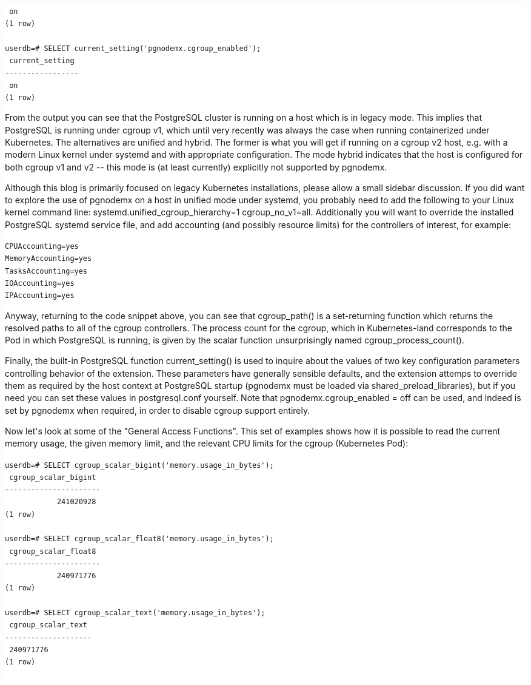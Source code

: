 ```    
 on    
(1 row)    
    
userdb=# SELECT current_setting('pgnodemx.cgroup_enabled');    
 current_setting     
-----------------    
 on    
(1 row)    
```    
    
From the output you can see that the PostgreSQL cluster is running on a host which is in legacy mode. This implies that PostgreSQL is running under cgroup v1, which until very recently was always the case when running containerized under Kubernetes. The alternatives are unified and hybrid. The former is what you will get if running on a cgroup v2 host, e.g. with a modern Linux kernel under systemd and with appropriate configuration. The mode hybrid indicates that the host is configured for both cgroup v1 and v2 -- this mode is (at least currently) explicitly not supported by pgnodemx.    
    
Although this blog is primarily focused on legacy Kubernetes installations, please allow a small sidebar discussion. If you did want to explore the use of pgnodemx on a host in unified mode under systemd, you probably need to add the following to your Linux kernel command line: systemd.unified_cgroup_hierarchy=1 cgroup_no_v1=all. Additionally you will want to override the installed PostgreSQL systemd service file, and add accounting (and possibly resource limits) for the controllers of interest, for example:    
    
```    
CPUAccounting=yes    
MemoryAccounting=yes    
TasksAccounting=yes    
IOAccounting=yes    
IPAccounting=yes    
```    
    
Anyway, returning to the code snippet above, you can see that cgroup_path() is a set-returning function which returns the resolved paths to all of the cgroup controllers. The process count for the cgroup, which in Kubernetes-land corresponds to the Pod in which PostgreSQL is running, is given by the scalar function unsurprisingly named cgroup_process_count().    
    
Finally, the built-in PostgreSQL function current_setting() is used to inquire about the values of two key configuration parameters controlling behavior of the extension. These parameters have generally sensible defaults, and the extension attemps to override them as required by the host context at PostgreSQL startup (pgnodemx must be loaded via shared_preload_libraries), but if you need you can set these values in postgresql.conf yourself. Note that pgnodemx.cgroup_enabled = off can be used, and indeed is set by pgnodemx when required, in order to disable cgroup support entirely.    
    
Now let's look at some of the "General Access Functions". This set of examples shows how it is possible to read the current memory usage, the given memory limit, and the relevant CPU limits for the cgroup (Kubernetes Pod):    
    
```    
userdb=# SELECT cgroup_scalar_bigint('memory.usage_in_bytes');    
 cgroup_scalar_bigint     
----------------------    
            241020928    
(1 row)    
    
userdb=# SELECT cgroup_scalar_float8('memory.usage_in_bytes');    
 cgroup_scalar_float8     
----------------------    
            240971776    
(1 row)    
    
userdb=# SELECT cgroup_scalar_text('memory.usage_in_bytes');    
 cgroup_scalar_text     
--------------------    
 240971776    
(1 row)    
    
```